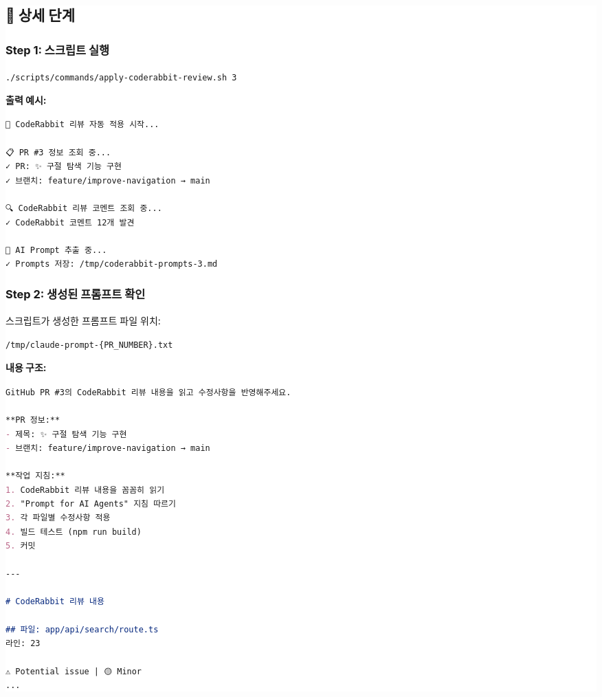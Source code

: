 
## 📖 상세 단계

### Step 1: 스크립트 실행

```bash
./scripts/commands/apply-coderabbit-review.sh 3
```

**출력 예시:**
```
🤖 CodeRabbit 리뷰 자동 적용 시작...

📋 PR #3 정보 조회 중...
✓ PR: ✨ 구절 탐색 기능 구현
✓ 브랜치: feature/improve-navigation → main

🔍 CodeRabbit 리뷰 코멘트 조회 중...
✓ CodeRabbit 코멘트 12개 발견

📝 AI Prompt 추출 중...
✓ Prompts 저장: /tmp/coderabbit-prompts-3.md
```

### Step 2: 생성된 프롬프트 확인

스크립트가 생성한 프롬프트 파일 위치:
```
/tmp/claude-prompt-{PR_NUMBER}.txt
```

**내용 구조:**
```markdown
GitHub PR #3의 CodeRabbit 리뷰 내용을 읽고 수정사항을 반영해주세요.

**PR 정보:**
- 제목: ✨ 구절 탐색 기능 구현
- 브랜치: feature/improve-navigation → main

**작업 지침:**
1. CodeRabbit 리뷰 내용을 꼼꼼히 읽기
2. "Prompt for AI Agents" 지침 따르기
3. 각 파일별 수정사항 적용
4. 빌드 테스트 (npm run build)
5. 커밋

---

# CodeRabbit 리뷰 내용

## 파일: app/api/search/route.ts
라인: 23

⚠️ Potential issue | 🟡 Minor
...
```
